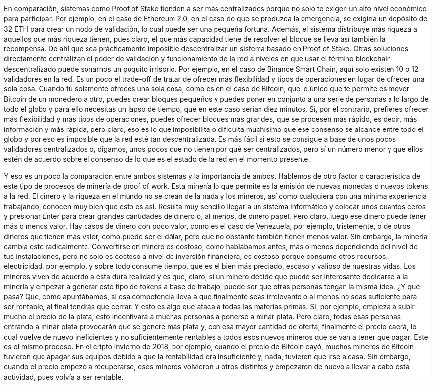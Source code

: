 En comparación, sistemas como Proof of Stake tienden a ser más centralizados porque no solo te exigen un alto nivel económico para participar. Por ejemplo, en el caso de Ethereum 2.0, en el caso de que se produzca la emergencia, se exigiría un depósito de 32 ETH para crear un nodo de validación, lo cual puede ser una pequeña fortuna. Además, el sistema distribuye más riqueza a aquellos que más riqueza tienen, pues claro, el que más capacidad tiene de resolver el bloque se lleva así también la recompensa. De ahí que sea prácticamente imposible descentralizar un sistema basado en Proof of Stake. Otras soluciones directamente centralizan el poder de validación y funcionamiento de la red a niveles en que usar el término blockchain descentralizado puede sonarnos un poquito irrisorio. Por ejemplo, en el caso de Binance Smart Chain, aquí solo existen 10 o 12 validadores en la red. Es un poco el trade-off de tratar de ofrecer más flexibilidad y tipos de operaciones en lugar de ofrecer una sola cosa. Cuando tú solamente ofreces una sola cosa, como es en el caso de Bitcoin, que lo único que te permite es mover Bitcoin de un monedero a otro, puedes crear bloques pequeños y puedes poner en conjunto a una serie de personas a lo largo de todo el globo y para ello necesitas un lapso de tiempo, que en este caso serían diez minutos. Si, por el contrario, prefieres ofrecer más flexibilidad y más tipos de operaciones, puedes ofrecer bloques más grandes, que se procesen más rápido, es decir, más información y más rápida, pero claro, eso es lo que imposibilita o dificulta muchísimo que ese consenso se alcance entre todo el globo y por eso es imposible que la red esté tan descentralizada. Es más fácil si esto se consigue a base de unos pocos validadores centralizados o, digamos, unos pocos que no tienen por qué ser centralizados, pero sí un número menor y que ellos estén de acuerdo sobre el consenso de lo que es el estado de la red en el momento presente.

Y eso es un poco la comparación entre ambos sistemas y la importancia de ambos. Hablemos de otro factor o característica de este tipo de procesos de minería de proof of work. Esta minería lo que permite es la emisión de nuevas monedas o nuevos tokens a la red. El dinero y la riqueza en el mundo no se crean de la nada y los mineros, así como cualquiera con una mínima experiencia trabajando, conocen muy bien que esto es así. Resulta muy sencillo llegar a un sistema informático y colocar unos cuantos ceros y presionar Enter para crear grandes cantidades de dinero o, al menos, de dinero papel. Pero claro, luego ese dinero puede tener más o menos valor. Hay casos de dinero con poco valor, como es el caso de Venezuela, por ejemplo, tristemente, o de otros dineros que tienen más valor, como puede ser el dólar, pero que no obstante también tienen menos valor. Sin embargo, la minería cambia esto radicalmente. Convertirse en minero es costoso, como hablábamos antes, más o menos dependiendo del nivel de tus instalaciones, pero no solo es costoso a nivel de inversión financiera, es costoso porque consume otros recursos, electricidad, por ejemplo, y sobre todo consume tiempo, que es el bien más preciado, escaso y valioso de nuestras vidas. Los mineros viven de acuerdo a esta dura realidad y es que, claro, si un minero decide que puede ser interesante dedicarse a la minería y empezar a generar este tipo de tokens a base de trabajo, puede ser que otras personas tengan la misma idea. ¿Y qué pasa? Que, como apuntábamos, si esa competencia lleva a que finalmente seas irrelevante o al menos no seas suficiente para ser rentable, al final tendrás que cerrar. Y esto es algo que ataca a todas las materias primas. Si, por ejemplo, empieza a subir mucho el precio de la plata, esto incentivará a muchas personas a ponerse a minar plata. Pero claro, todas esas personas entrando a minar plata provocarán que se genere más plata y, con esa mayor cantidad de oferta, finalmente el precio caerá, lo cual vuelve de nuevo ineficientes y no suficientemente rentables a todos esos nuevos mineros que se van a tener que pagar. Este es el mismo proceso. En el cripto invierno de 2018, por ejemplo, cuando el precio de Bitcoin cayó, muchos mineros de Bitcoin tuvieron que apagar sus equipos debido a que la rentabilidad era insuficiente y, nada, tuvieron que irse a casa. Sin embargo, cuando el precio empezó a recuperarse, esos mineros volvieron u otros distintos y empezaron de nuevo a llevar a cabo esta actividad, pues volvía a ser rentable.
